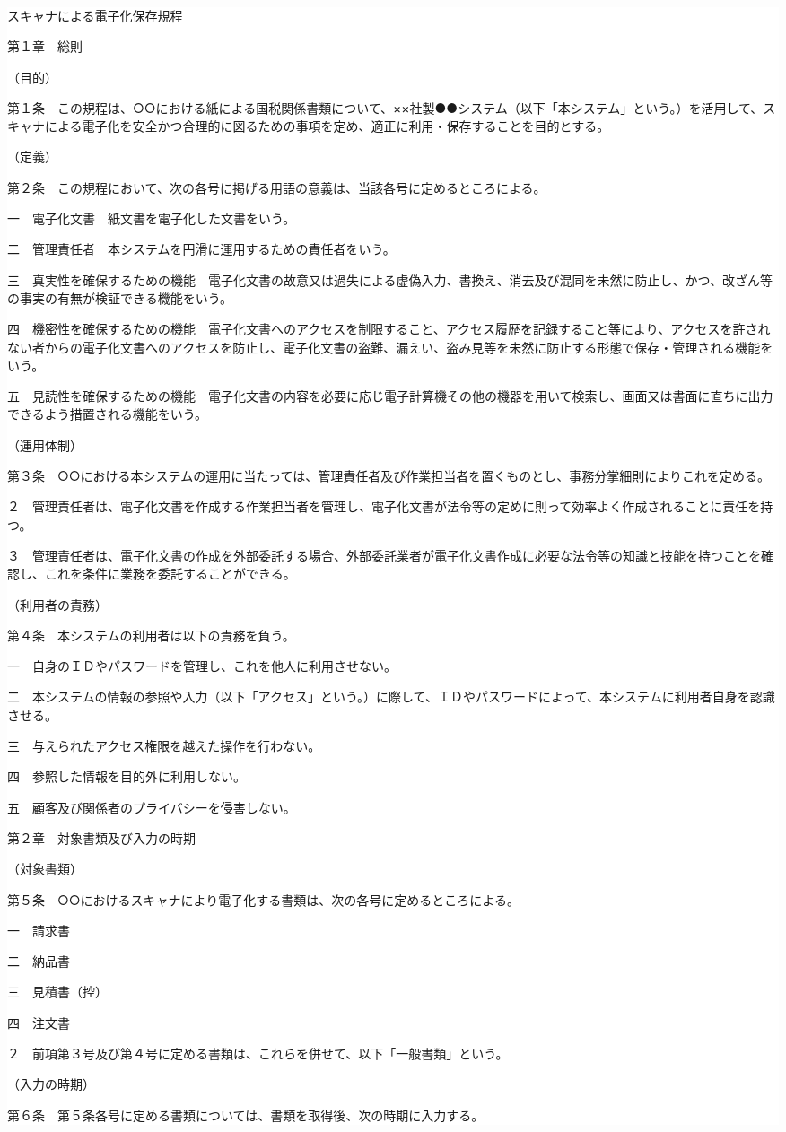 スキャナによる電子化保存規程

第１章　総則

（目的）

第１条　この規程は、○○における紙による国税関係書類について、××社製●●システム（以下「本システム」という。）を活用して、スキャナによる電子化を安全かつ合理的に図るための事項を定め、適正に利用・保存することを目的とする。

（定義）

第２条　この規程において、次の各号に掲げる用語の意義は、当該各号に定めるところによる。

一　電子化文書　紙文書を電子化した文書をいう。

二　管理責任者　本システムを円滑に運用するための責任者をいう。

三　真実性を確保するための機能　電子化文書の故意又は過失による虚偽入力、書換え、消去及び混同を未然に防止し、かつ、改ざん等の事実の有無が検証できる機能をいう。

四　機密性を確保するための機能　電子化文書へのアクセスを制限すること、アクセス履歴を記録すること等により、アクセスを許されない者からの電子化文書へのアクセスを防止し、電子化文書の盗難、漏えい、盗み見等を未然に防止する形態で保存・管理される機能をいう。

五　見読性を確保するための機能　電子化文書の内容を必要に応じ電子計算機その他の機器を用いて検索し、画面又は書面に直ちに出力できるよう措置される機能をいう。

（運用体制）

第３条　○○における本システムの運用に当たっては、管理責任者及び作業担当者を置くものとし、事務分掌細則によりこれを定める。

２　管理責任者は、電子化文書を作成する作業担当者を管理し、電子化文書が法令等の定めに則って効率よく作成されることに責任を持つ。

３　管理責任者は、電子化文書の作成を外部委託する場合、外部委託業者が電子化文書作成に必要な法令等の知識と技能を持つことを確認し、これを条件に業務を委託することができる。

（利用者の責務）

第４条　本システムの利用者は以下の責務を負う。

一　自身のＩＤやパスワードを管理し、これを他人に利用させない。

二　本システムの情報の参照や入力（以下「アクセス」という。）に際して、ＩＤやパスワードによって、本システムに利用者自身を認識させる。

三　与えられたアクセス権限を越えた操作を行わない。

四　参照した情報を目的外に利用しない。

五　顧客及び関係者のプライバシーを侵害しない。

第２章　対象書類及び入力の時期

（対象書類）

第５条　○○におけるスキャナにより電子化する書類は、次の各号に定めるところによる。

一　請求書

二　納品書

三　見積書（控）

四　注文書

２　前項第３号及び第４号に定める書類は、これらを併せて、以下「一般書類」という。

（入力の時期）

第６条　第５条各号に定める書類については、書類を取得後、次の時期に入力する。
